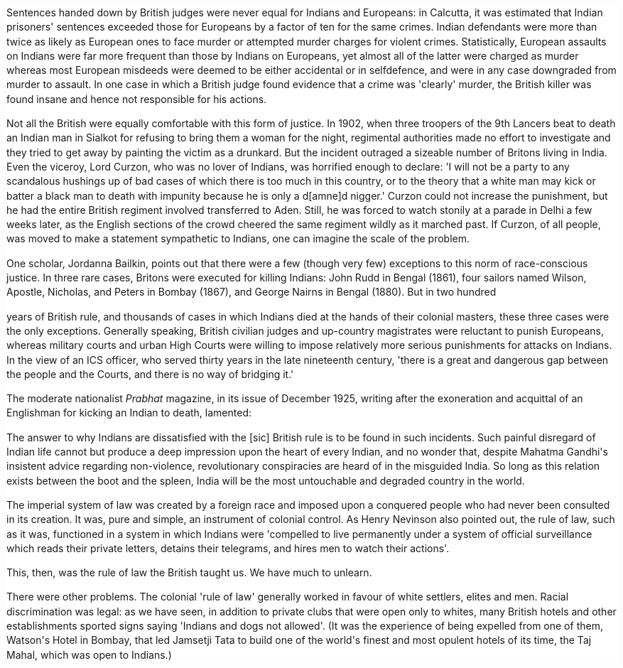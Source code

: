 Sentences handed down by British judges were never equal for Indians and Europeans: in Calcutta, it was estimated that Indian prisoners' sentences exceeded those for Europeans by a factor of ten for the same crimes. Indian defendants were more than twice as likely as European ones to face murder or attempted murder charges for violent crimes. Statistically, European assaults on Indians were far more frequent than those by Indians on Europeans, yet almost all of the latter were charged as murder whereas most European misdeeds were deemed to be either accidental or in selfdefence, and were in any case downgraded from murder to assault. In one case in which a British judge found evidence that a crime was 'clearly' murder, the British killer was found insane and hence not responsible for his actions.

Not all the British were equally comfortable with this form of justice. In 1902, when three troopers of the 9th Lancers beat to death an Indian man in Sialkot for refusing to bring them a woman for the night, regimental authorities made no effort to investigate and they tried to get away by painting the victim as a drunkard. But the incident outraged a sizeable number of Britons living in India. Even the viceroy, Lord Curzon, who was no lover of Indians, was horrified enough to declare: 'I will not be a party to any scandalous hushings up of bad cases of which there is too much in this country, or to the theory that a white man may kick or batter a black man to death with impunity because he is only a d[amne]d nigger.' Curzon could not increase the punishment, but he had the entire British regiment involved transferred to Aden. Still, he was forced to watch stonily at a parade in Delhi a few weeks later, as the English sections of the crowd cheered the same regiment wildly as it marched past. If Curzon, of all people, was moved to make a statement sympathetic to Indians, one can imagine the scale of the problem.

One scholar, Jordanna Bailkin, points out that there were a few (though very few) exceptions to this norm of race-conscious justice. In three rare cases, Britons were executed for killing Indians: John Rudd in Bengal (1861), four sailors named Wilson, Apostle, Nicholas, and Peters in Bombay (1867), and George Nairns in Bengal (1880). But in two hundred

years of British rule, and thousands of cases in which Indians died at the hands of their colonial masters, these three cases were the only exceptions. Generally speaking, British civilian judges and up-country magistrates were reluctant to punish Europeans, whereas military courts and urban High Courts were willing to impose relatively more serious punishments for attacks on Indians. In the view of an ICS officer, who served thirty years in the late nineteenth century, 'there is a great and dangerous gap between the people and the Courts, and there is no way of bridging it.'

The moderate nationalist *Prabhat* magazine, in its issue of December 1925, writing after the exoneration and acquittal of an Englishman for kicking an Indian to death, lamented:

The answer to why Indians are dissatisfied with the [sic] British rule is to be found in such incidents. Such painful disregard of Indian life cannot but produce a deep impression upon the heart of every Indian, and no wonder that, despite Mahatma Gandhi's insistent advice regarding non-violence, revolutionary conspiracies are heard of in the misguided India. So long as this relation exists between the boot and the spleen, India will be the most untouchable and degraded country in the world.

The imperial system of law was created by a foreign race and imposed upon a conquered people who had never been consulted in its creation. It was, pure and simple, an instrument of colonial control. As Henry Nevinson also pointed out, the rule of law, such as it was, functioned in a system in which Indians were 'compelled to live permanently under a system of official surveillance which reads their private letters, detains their telegrams, and hires men to watch their actions'.

This, then, was the rule of law the British taught us. We have much to unlearn.

There were other problems. The colonial 'rule of law' generally worked in favour of white settlers, elites and men. Racial discrimination was legal: as we have seen, in addition to private clubs that were open only to whites, many British hotels and other establishments sported signs saying 'Indians and dogs not allowed'. (It was the experience of being expelled from one of them, Watson's Hotel in Bombay, that led Jamsetji Tata to build one of the world's finest and most opulent hotels of its time, the Taj Mahal, which was open to Indians.)

